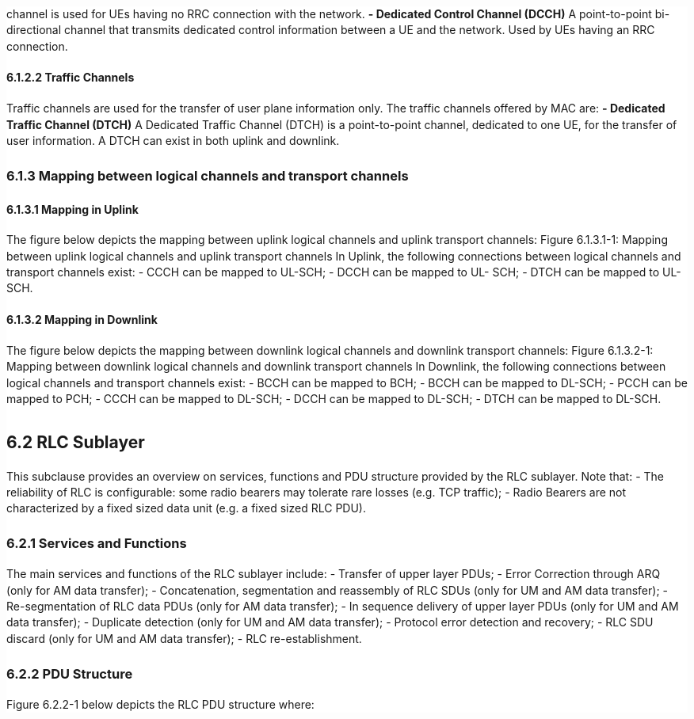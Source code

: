 channel is used for UEs having no RRC connection with the network.
**\- Dedicated Control Channel (DCCH)**
A point-to-point bi-directional channel that transmits dedicated control
information between a UE and the network. Used by UEs having an RRC
connection.
#### 6.1.2.2 Traffic Channels
Traffic channels are used for the transfer of user plane information only. The
traffic channels offered by MAC are:
**\- Dedicated Traffic Channel (DTCH)**
A Dedicated Traffic Channel (DTCH) is a point-to-point channel, dedicated to
one UE, for the transfer of user information. A DTCH can exist in both uplink
and downlink.
### 6.1.3 Mapping between logical channels and transport channels
#### 6.1.3.1 Mapping in Uplink
The figure below depicts the mapping between uplink logical channels and
uplink transport channels:
Figure 6.1.3.1-1: Mapping between uplink logical channels and uplink transport
channels
In Uplink, the following connections between logical channels and transport
channels exist:
\- CCCH can be mapped to UL-SCH;
\- DCCH can be mapped to UL- SCH;
\- DTCH can be mapped to UL-SCH.
#### 6.1.3.2 Mapping in Downlink
The figure below depicts the mapping between downlink logical channels and
downlink transport channels:
Figure 6.1.3.2-1: Mapping between downlink logical channels and downlink
transport channels
In Downlink, the following connections between logical channels and transport
channels exist:
\- BCCH can be mapped to BCH;
\- BCCH can be mapped to DL-SCH;
\- PCCH can be mapped to PCH;
\- CCCH can be mapped to DL-SCH;
\- DCCH can be mapped to DL-SCH;
\- DTCH can be mapped to DL-SCH.
## 6.2 RLC Sublayer
This subclause provides an overview on services, functions and PDU structure
provided by the RLC sublayer. Note that:
\- The reliability of RLC is configurable: some radio bearers may tolerate
rare losses (e.g. TCP traffic);
\- Radio Bearers are not characterized by a fixed sized data unit (e.g. a
fixed sized RLC PDU).
### 6.2.1 Services and Functions
The main services and functions of the RLC sublayer include:
\- Transfer of upper layer PDUs;
\- Error Correction through ARQ (only for AM data transfer);
\- Concatenation, segmentation and reassembly of RLC SDUs (only for UM and AM
data transfer);
\- Re-segmentation of RLC data PDUs (only for AM data transfer);
\- In sequence delivery of upper layer PDUs (only for UM and AM data
transfer);
\- Duplicate detection (only for UM and AM data transfer);
\- Protocol error detection and recovery;
\- RLC SDU discard (only for UM and AM data transfer);
\- RLC re-establishment.
### 6.2.2 PDU Structure
Figure 6.2.2-1 below depicts the RLC PDU structure where:
